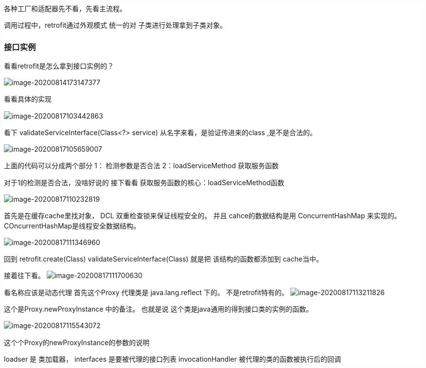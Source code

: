 各种工厂和适配器先不看，先看主流程。

调用过程中，retrofit通过外观模式 统一的对 子类进行处理拿到子类对象。



### 接口实例

看看retrofit是怎么拿到接口实例的？

![image-20200814173147377](E:/tools/Typora/res/andoirdCodeAnaly/image-20200814173147377.png)



看看具体的实现

![image-20200817103442863](E:/tools/Typora/res/andoirdCodeAnaly/image-20200817103442863.png)

看下 validateServiceInterface(Class<?> service)
从名字来看，是验证传进来的class ,是不是合法的。

![image-20200817105659007](E:/tools/Typora/res/andoirdCodeAnaly/image-20200817105659007.png)

上面的代码可以分成两个部分
1： 检测参数是否合法
2：loadServiceMethod 获取服务函数

对于1的检测是否合法，没啥好说的 
接下看看 获取服务函数的核心：loadServiceMethod函数

![image-20200817110232819](E:/tools/Typora/res/andoirdCodeAnaly/image-20200817110232819.png)

首先是在缓存cache里找对象，  DCL 双重检查锁来保证线程安全的。
并且 cahce的数据结构是用 ConcurrentHashMap 来实现的。COncurrentHashMap是线程安全数据结构。

![image-20200817111346960](E:/tools/Typora/res/andoirdCodeAnaly/image-20200817111346960.png)

回到 retrofit.create(Class)
validateServiceInterface(Class) 就是把 该结构的函数都添加到 cache当中。

接着往下看。
![image-20200817111700630](E:/tools/Typora/res/andoirdCodeAnaly/image-20200817111700630.png)

看名称应该是动态代理
首先这个Proxy 代理类是 java.lang.reflect 下的。 不是retrofit特有的。
![image-20200817113211826](E:/tools/Typora/res/andoirdCodeAnaly/image-20200817113211826.png)

这个是Proxy.newProxyInstance 中的备注。
也就是说 这个类是java通用的得到接口类的实例的函数。

![image-20200817115543072](E:/tools/Typora/res/andoirdCodeAnaly/image-20200817115543072.png)

这个个Proxy的newProxyInstance的参数的说明

loadser 是 类加载器，
interfaces 是要被代理的接口列表
invocationHandler  被代理的类的函数被执行后的回调
